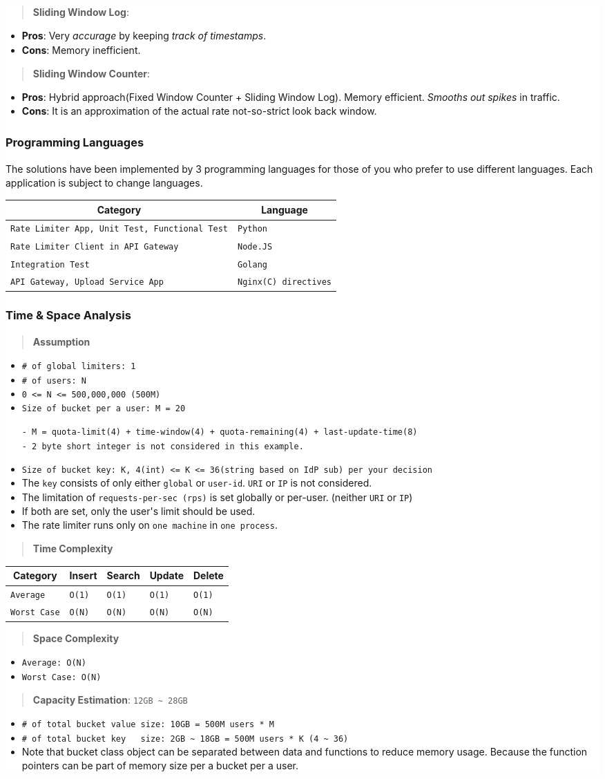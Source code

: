 > **Sliding Window Log**:
  - **Pros**: Very *accurage* by keeping *track of timestamps*.
  - **Cons**: Memory inefficient.

> **Sliding Window Counter**:
  - **Pros**: Hybrid approach(Fixed Window Counter + Sliding Window Log). Memory efficient. *Smooths out spikes* in traffic.
  - **Cons**: It is an approximation of the actual rate not-so-strict look back window.

### Programming Languages
The solutions have been implemented by 3 programming languages for those of you who prefer to use different languages. Each application is subject to change languages.

  | Category                                       | Language               |
  |------------------------------------------------|------------------------|
  | `Rate Limiter App, Unit Test, Functional Test` | `Python`               |
  | `Rate Limiter Client in API Gateway`           | `Node.JS`              |
  | `Integration Test`                             | `Golang`               |
  | `API Gateway, Upload Service App`              | `Nginx(C) directives`  |

### Time & Space Analysis

> **Assumption**
  - `# of global limiters: 1`
  - `# of users: N`
  - `0 <= N <= 500,000,000 (500M)`
  - `Size of bucket per a user: M = 20`
    ```
    - M = quota-limit(4) + time-window(4) + quota-remaining(4) + last-update-time(8)
    - 2 byte short integer is not considered in this example.
    ```
  - `Size of bucket key: K, 4(int) <= K <= 36(string based on IdP sub) per your decision` 
  - The `key` consists of only either `global` or `user-id`. `URI` or `IP` is not considered.
  - The limitation of `requests-per-sec (rps)` is set globally or per-user. (neither `URI` or `IP`)
  - If both are set, only the user's limit should be used.
  - The rate limiter runs only on `one machine` in `one process`.

> **Time Complexity**

  | Category       | Insert | Search | Update | Delete |
  |----------------|--------|--------|--------|--------|
  | `Average`      | `O(1)` | `O(1)` | `O(1)` | `O(1)` |
  | `Worst Case`   | `O(N)` | `O(N)` | `O(N)` | `O(N)` |

> **Space Complexity**
  - `Average: O(N)`
  - `Worst Case: O(N)`
  
> **Capacity Estimation**: `12GB ~ 28GB`
  - `# of total bucket value size: 10GB = 500M users * M`
  - `# of total bucket key   size: 2GB ~ 18GB = 500M users * K (4 ~ 36)`
  - Note that bucket class object can be separated between data and functions to reduce memory usage. Because the function pointers can be part of memory size per a bucket per a user.
